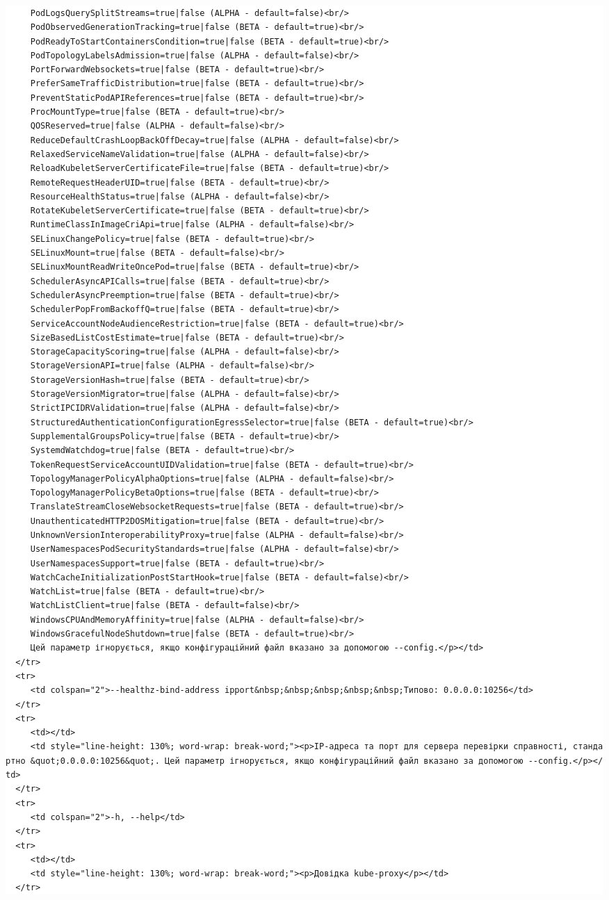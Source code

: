          PodLogsQuerySplitStreams=true|false (ALPHA - default=false)<br/>
         PodObservedGenerationTracking=true|false (BETA - default=true)<br/>
         PodReadyToStartContainersCondition=true|false (BETA - default=true)<br/>
         PodTopologyLabelsAdmission=true|false (ALPHA - default=false)<br/>
         PortForwardWebsockets=true|false (BETA - default=true)<br/>
         PreferSameTrafficDistribution=true|false (BETA - default=true)<br/>
         PreventStaticPodAPIReferences=true|false (BETA - default=true)<br/>
         ProcMountType=true|false (BETA - default=true)<br/>
         QOSReserved=true|false (ALPHA - default=false)<br/>
         ReduceDefaultCrashLoopBackOffDecay=true|false (ALPHA - default=false)<br/>
         RelaxedServiceNameValidation=true|false (ALPHA - default=false)<br/>
         ReloadKubeletServerCertificateFile=true|false (BETA - default=true)<br/>
         RemoteRequestHeaderUID=true|false (BETA - default=true)<br/>
         ResourceHealthStatus=true|false (ALPHA - default=false)<br/>
         RotateKubeletServerCertificate=true|false (BETA - default=true)<br/>
         RuntimeClassInImageCriApi=true|false (ALPHA - default=false)<br/>
         SELinuxChangePolicy=true|false (BETA - default=true)<br/>
         SELinuxMount=true|false (BETA - default=false)<br/>
         SELinuxMountReadWriteOncePod=true|false (BETA - default=true)<br/>
         SchedulerAsyncAPICalls=true|false (BETA - default=true)<br/>
         SchedulerAsyncPreemption=true|false (BETA - default=true)<br/>
         SchedulerPopFromBackoffQ=true|false (BETA - default=true)<br/>
         ServiceAccountNodeAudienceRestriction=true|false (BETA - default=true)<br/>
         SizeBasedListCostEstimate=true|false (BETA - default=true)<br/>
         StorageCapacityScoring=true|false (ALPHA - default=false)<br/>
         StorageVersionAPI=true|false (ALPHA - default=false)<br/>
         StorageVersionHash=true|false (BETA - default=true)<br/>
         StorageVersionMigrator=true|false (ALPHA - default=false)<br/>
         StrictIPCIDRValidation=true|false (ALPHA - default=false)<br/>
         StructuredAuthenticationConfigurationEgressSelector=true|false (BETA - default=true)<br/>
         SupplementalGroupsPolicy=true|false (BETA - default=true)<br/>
         SystemdWatchdog=true|false (BETA - default=true)<br/>
         TokenRequestServiceAccountUIDValidation=true|false (BETA - default=true)<br/>
         TopologyManagerPolicyAlphaOptions=true|false (ALPHA - default=false)<br/>
         TopologyManagerPolicyBetaOptions=true|false (BETA - default=true)<br/>
         TranslateStreamCloseWebsocketRequests=true|false (BETA - default=true)<br/>
         UnauthenticatedHTTP2DOSMitigation=true|false (BETA - default=true)<br/>
         UnknownVersionInteroperabilityProxy=true|false (ALPHA - default=false)<br/>
         UserNamespacesPodSecurityStandards=true|false (ALPHA - default=false)<br/>
         UserNamespacesSupport=true|false (BETA - default=true)<br/>
         WatchCacheInitializationPostStartHook=true|false (BETA - default=false)<br/>
         WatchList=true|false (BETA - default=true)<br/>
         WatchListClient=true|false (BETA - default=false)<br/>
         WindowsCPUAndMemoryAffinity=true|false (ALPHA - default=false)<br/>
         WindowsGracefulNodeShutdown=true|false (BETA - default=true)<br/>
         Цей параметр ігнорується, якщо конфігураційний файл вказано за допомогою --config.</p></td>
      </tr>
      <tr>
         <td colspan="2">--healthz-bind-address ipport&nbsp;&nbsp;&nbsp;&nbsp;&nbsp;Типово: 0.0.0.0:10256</td>
      </tr>
      <tr>
         <td></td>
         <td style="line-height: 130%; word-wrap: break-word;"><p>IP-адреса та порт для сервера перевірки справності, стандартно &quot;0.0.0.0:10256&quot;. Цей параметр ігнорується, якщо конфігураційний файл вказано за допомогою --config.</p></td>
      </tr>
      <tr>
         <td colspan="2">-h, --help</td>
      </tr>
      <tr>
         <td></td>
         <td style="line-height: 130%; word-wrap: break-word;"><p>Довідка kube-proxy</p></td>
      </tr>